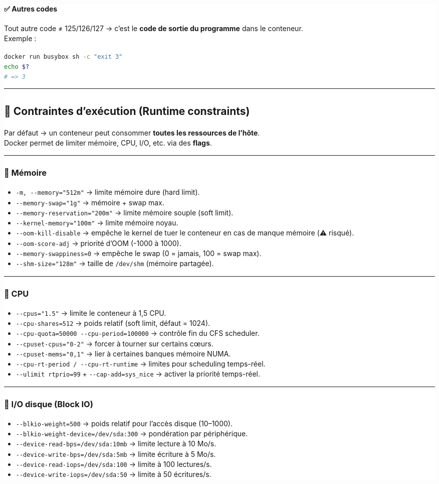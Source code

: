 #### ✅ Autres codes

Tout autre code ≠ 125/126/127 → c’est le **code de sortie du programme** dans le conteneur.\
Exemple :

```bash
docker run busybox sh -c "exit 3"
echo $?
# => 3
```

***

## 🐳 Contraintes d’exécution (Runtime constraints)

Par défaut → un conteneur peut consommer **toutes les ressources de l’hôte**.\
Docker permet de limiter mémoire, CPU, I/O, etc. via des **flags**.

***

### 🔹 Mémoire

* `-m, --memory="512m"` → limite mémoire dure (hard limit).
* `--memory-swap="1g"` → mémoire + swap max.
* `--memory-reservation="200m"` → limite mémoire souple (soft limit).
* `--kernel-memory="100m"` → limite mémoire noyau.
* `--oom-kill-disable` → empêche le kernel de tuer le conteneur en cas de manque mémoire (⚠️ risqué).
* `--oom-score-adj` → priorité d’OOM (-1000 à 1000).
* `--memory-swappiness=0` → empêche le swap (0 = jamais, 100 = swap max).
* `--shm-size="128m"` → taille de `/dev/shm` (mémoire partagée).

***

### 🔹 CPU

* `--cpus="1.5"` → limite le conteneur à 1,5 CPU.
* `--cpu-shares=512` → poids relatif (soft limit, défaut = 1024).
* `--cpu-quota=50000 --cpu-period=100000` → contrôle fin du CFS scheduler.
* `--cpuset-cpus="0-2"` → forcer à tourner sur certains cœurs.
* `--cpuset-mems="0,1"` → lier à certaines banques mémoire NUMA.
* `--cpu-rt-period / --cpu-rt-runtime` → limites pour scheduling temps-réel.
* `--ulimit rtprio=99` + `--cap-add=sys_nice` → activer la priorité temps-réel.

***

### 🔹 I/O disque (Block IO)

* `--blkio-weight=500` → poids relatif pour l’accès disque (10–1000).
* `--blkio-weight-device=/dev/sda:300` → pondération par périphérique.
* `--device-read-bps=/dev/sda:10mb` → limite lecture à 10 Mo/s.
* `--device-write-bps=/dev/sda:5mb` → limite écriture à 5 Mo/s.
* `--device-read-iops=/dev/sda:100` → limite à 100 lectures/s.
* `--device-write-iops=/dev/sda:50` → limite à 50 écritures/s.
